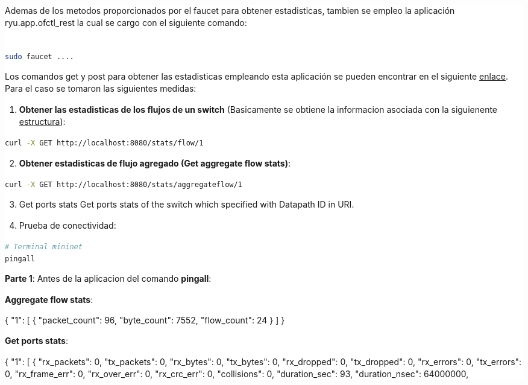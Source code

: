 Ademas de los metodos proporcionados por el faucet para obtener estadisticas, tambien se empleo la aplicación ryu.app.ofctl_rest la cual se cargo con el siguiente comando:

```bash

sudo faucet ....

```

Los comandos get y post para obtener las estadisticas empleando esta aplicación se pueden encontrar en el siguiente [enlace](https://ryu.readthedocs.io/en/latest/app/ofctl_rest.html#ryu-app-ofctl-rest). Para el caso se tomaron las siguientes medidas:
1. **Obtener las estadisticas de los flujos de un switch** (Basicamente se obtiene la informacion asociada con la siguienente [estructura](http://flowgrammable.org/sdn/openflow/message-layer/flowmod/#tab_ofp_1_3)):

```bash
curl -X GET http://localhost:8080/stats/flow/1
```

2. **Obtener estadisticas de flujo agregado (Get aggregate flow stats)**:


```bash
curl -X GET http://localhost:8080/stats/aggregateflow/1
```

3. Get ports stats
Get ports stats of the switch which specified with Datapath ID in URI.



1. Prueba de conectividad: 

```bash
# Terminal mininet
pingall
```

**Parte 1**: Antes de la aplicacion del comando **pingall**:

**Aggregate flow stats**:

{
    "1": [
        {
            "packet_count": 96,
            "byte_count": 7552,
            "flow_count": 24
        }
    ]
}

**Get ports stats**:

{
    "1": [
        {
            "rx_packets": 0,
            "tx_packets": 0,
            "rx_bytes": 0,
            "tx_bytes": 0,
            "rx_dropped": 0,
            "tx_dropped": 0,
            "rx_errors": 0,
            "tx_errors": 0,
            "rx_frame_err": 0,
            "rx_over_err": 0,
            "rx_crc_err": 0,
            "collisions": 0,
            "duration_sec": 93,
            "duration_nsec": 64000000,